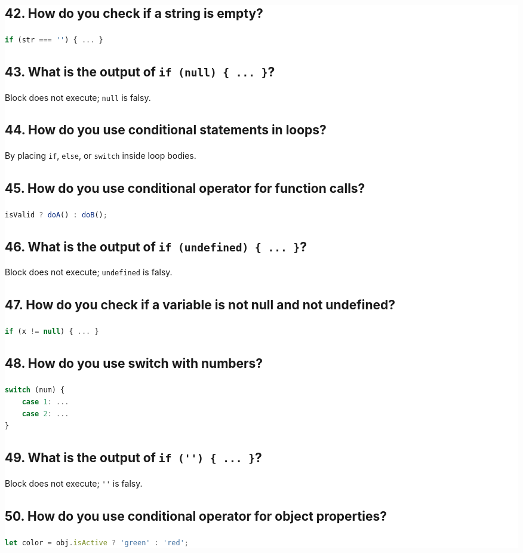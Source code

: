 ## 42. How do you check if a string is empty?
```js
if (str === '') { ... }
```

## 43. What is the output of `if (null) { ... }`?
Block does not execute; `null` is falsy.

## 44. How do you use conditional statements in loops?
By placing `if`, `else`, or `switch` inside loop bodies.

## 45. How do you use conditional operator for function calls?
```js
isValid ? doA() : doB();
```

## 46. What is the output of `if (undefined) { ... }`?
Block does not execute; `undefined` is falsy.

## 47. How do you check if a variable is not null and not undefined?
```js
if (x != null) { ... }
```

## 48. How do you use switch with numbers?
```js
switch (num) {
    case 1: ...
    case 2: ...
}
```

## 49. What is the output of `if ('') { ... }`?
Block does not execute; `''` is falsy.

## 50. How do you use conditional operator for object properties?
```js
let color = obj.isActive ? 'green' : 'red';
```